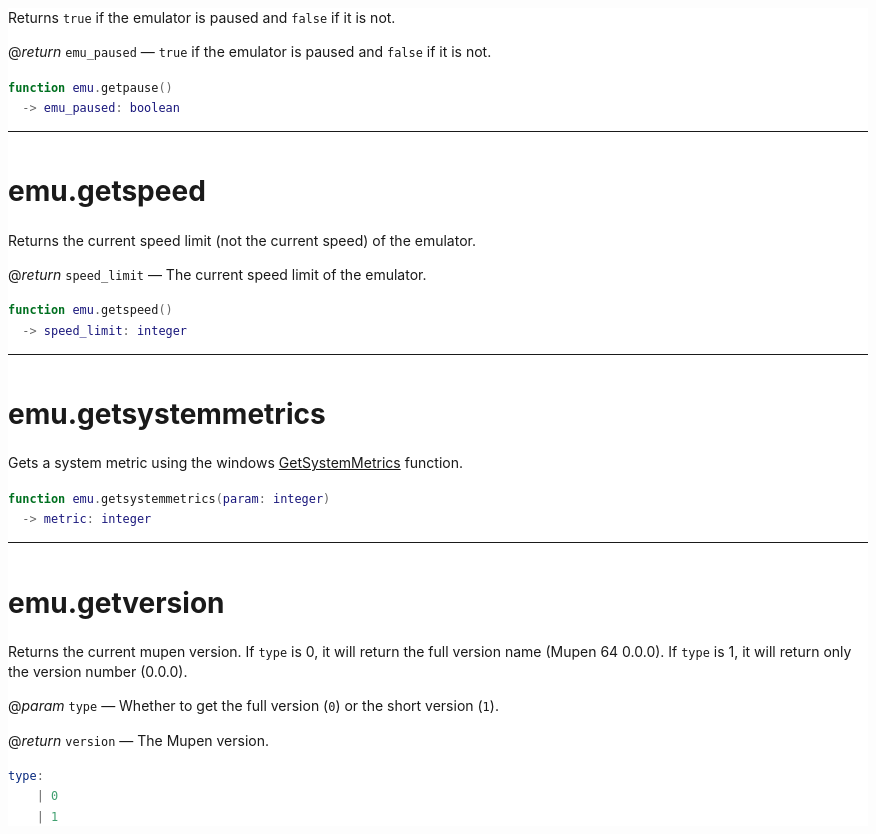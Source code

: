 Returns `true` if the emulator is paused and `false` if it is not.

@*return* `emu_paused` — `true` if the emulator is paused and `false` if it is not.


```lua
function emu.getpause()
  -> emu_paused: boolean
```


---

# emu.getspeed

Returns the current speed limit (not the current speed) of the emulator.

@*return* `speed_limit` — The current speed limit of the emulator.


```lua
function emu.getspeed()
  -> speed_limit: integer
```


---

# emu.getsystemmetrics

Gets a system metric using the windows
[GetSystemMetrics](https://learn.microsoft.com/en-us/windows/win32/api/winuser/nf-winuser-getsystemmetrics)
function.


```lua
function emu.getsystemmetrics(param: integer)
  -> metric: integer
```


---

# emu.getversion

Returns the current mupen version. If `type` is 0, it will return the full
version name (Mupen 64 0.0.0). If `type` is 1, it will return only the
version number (0.0.0).

@*param* `type` — Whether to get the full version (`0`) or the short version (`1`).

@*return* `version` — The Mupen version.

```lua
type:
    | 0
    | 1
```
